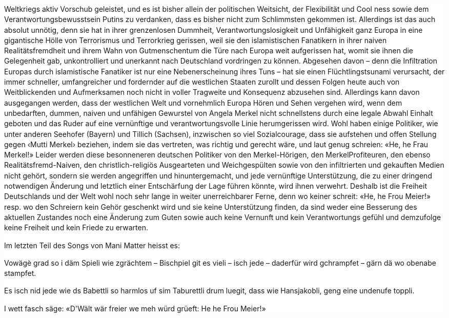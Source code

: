 Weltkriegs aktiv Vorschub geleistet, und es ist bisher allein der politischen Weitsicht, der Flexibilität und Cool ness sowie dem Verantwortungsbewusstsein Putins zu verdanken, dass es bisher nicht zum Schlimmsten gekommen ist. Allerdings ist das auch absolut unnötig, denn sie hat in ihrer grenzenlosen Dummheit, Verantwortungslosigkeit und Unfähigkeit ganz Europa in eine gigantische Hölle von Terrorismus und Terrorkrieg
gerissen, weil sie den islamistischen Fanatikern in ihrer naiven Realitätsfremdheit und ihrem Wahn von Gutmenschentum die Türe nach Europa weit aufgerissen hat, womit sie ihnen die Gelegenheit gab, unkontrolliert
und unerkannt nach Deutschland vordringen zu können. Abgesehen davon – denn die Infiltration Europas
durch islamistische Fanatiker ist nur eine Nebenerscheinung ihres Tuns – hat sie einen Flüchtlingstsunami verursacht, der immer schneller, umfangreicher und fordernder auf die westlichen Staaten zurollt und dessen
Folgen heute auch von Weitblickenden und Aufmerksamen noch nicht in voller Tragweite und Konsequenz abzusehen sind. Allerdings kann davon ausgegangen werden, dass der westlichen Welt und vornehmlich Europa
Hören und Sehen vergehen wird, wenn dem unbedarften, dummen, naiven und unfähigen Gewurstel von
Angela Merkel nicht schnellstens durch eine legale Abwahl Einhalt geboten und das Ruder auf eine vernünftige
und verantwortungsvolle Linie herumgerissen wird. Wohl haben einige Politiker, wie unter anderen Seehofer
(Bayern) und Tillich (Sachsen), inzwischen so viel Sozialcourage, dass sie aufstehen und offen Stellung gegen
‹Mutti Merkel› beziehen, indem sie das vertreten, was richtig und gerecht wäre, und laut genug schreien: «He,
he Frau Merkel!» Leider werden diese besonneneren deutschen Politiker von den Merkel-Hörigen, den MerkelProfiteuren, den ebenso Realitätsfremd-Naiven, den christlich-religiös Ausgearteten und Weichgespülten sowie
von den infiltrierten und gekauften Medien nicht gehört, sondern sie werden angegriffen und hinuntergemacht,
und jede vernünftige Unterstützung, die zu einer dringend notwendigen Änderung und letztlich einer Entschärfung der Lage führen könnte, wird ihnen verwehrt. Deshalb ist die Freiheit Deutschlands und der Welt wohl
noch sehr lange in weiter unerreichbarer Ferne, denn wo keiner schreit: «He, he Frou Meier!» resp. wo den
Schreiern kein Gehör geschenkt wird und sie keine Unterstützung finden, da sind weder eine Besserung des
aktuellen Zustandes noch eine Änderung zum Guten sowie auch keine Vernunft und kein Verantwortungs gefühl und demzufolge keine Freiheit und kein Friede zu erwarten.

Im letzten Teil des Songs von Mani Matter heisst es:

Vowägè grad so i däm Spieli
wie zgrächtem – Bischpiel git es vieli –
isch jede – daderfür wird gchrampfet –
gärn dä wo obenabe stampfet.

Es isch nid jede wie ds Babettli
so harmlos uf sim Taburettli
drum luegit, dass wie Hansjakobli,
geng eine undenufe toppli.

I wett fasch säge: «D'Wält wär freier
we meh würd grüeft: He he Frou Meier!»
